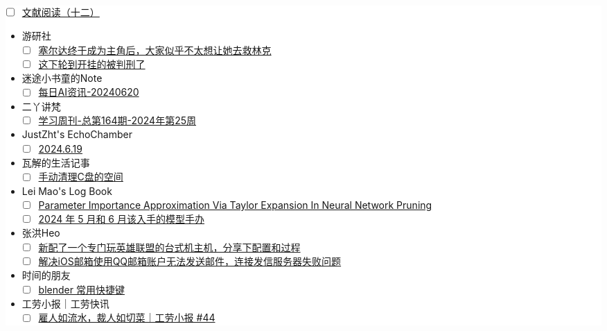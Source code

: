   - [ ] [文献阅读（十二）](http://www.seis-jun.xyz/paper-reading-12)
- 游研社
  - [ ] [塞尔达终于成为主角后，大家似乎不太想让她去救林克](https://www.yystv.cn/p/11845)
  - [ ] [这下轮到开挂的被判刑了](https://www.yystv.cn/p/11844)
- 迷途小书童的Note
  - [ ] [每日AI资讯-20240620](https://xugaoxiang.com/2024/06/20/ai-daily-20240620/)
- 二丫讲梵
  - [ ] [学习周刊-总第164期-2024年第25周](https://wiki.eryajf.net/pages/617acd/)
- JustZht's EchoChamber
  - [ ] [2024.6.19](https://www.justzht.com/2024-6-19/)
- 瓦解的生活记事
  - [ ] [手动清理C盘的空间](https://hin.cool/posts/cclean.html)
- Lei Mao's Log Book
  - [ ] [Parameter Importance Approximation Via Taylor Expansion In Neural Network Pruning](https://leimao.github.io/blog/Parameter-Importance-Approximation-Via-Taylor-Expansion-In-Neural-Network-Pruning/)
  - [ ] [2024 年 5 月和 6 月该入手的模型手办](https://leimao.github.io/essay/2024%E5%B9%B45%E6%9C%88%E5%92%8C6%E6%9C%88%E8%AF%A5%E5%85%A5%E6%89%8B%E7%9A%84%E6%A8%A1%E5%9E%8B%E6%89%8B%E5%8A%9E/)
- 张洪Heo
  - [ ] [新配了一个专门玩英雄联盟的台式机主机，分享下配置和过程](https://blog.zhheo.com/p/9a18f6bb.html)
  - [ ] [解决iOS邮箱使用QQ邮箱账户无法发送邮件，连接发信服务器失败问题](https://blog.zhheo.com/p/cb3f5ed0.html)
- 时间的朋友
  - [ ] [blender 常用快捷键](/posts/2024/06/keyboard/)
- 工劳小报｜工劳快讯
  - [ ] [雇人如流水，裁人如切菜｜工劳小报 #44](https://feed.laborinfocn6.com/issue44/)
